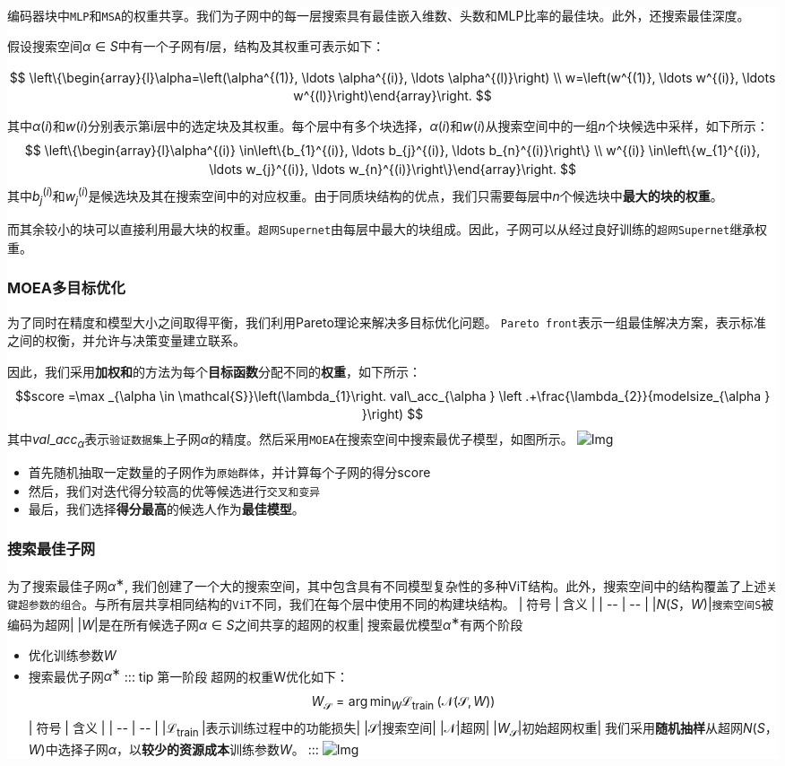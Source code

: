 编码器块中`MLP`和`MSA`的权重共享。我们为子网中的每一层搜索具有最佳嵌入维数、头数和MLP比率的最佳块。此外，还搜索最佳深度。



假设搜索空间$α\in S$中有一个子网有$l$层，结构及其权重可表示如下：

$$ \left\{\begin{array}{l}\alpha=\left(\alpha^{(1)}, \ldots \alpha^{(i)}, \ldots \alpha^{(l)}\right) \\ w=\left(w^{(1)}, \ldots w^{(i)}, \ldots w^{(l)}\right)\end{array}\right. $$

其中$α(i)$和$w(i)$分别表示第i层中的选定块及其权重。每个层中有多个块选择，$α(i)$和$w(i)$从搜索空间中的一组$n$个块候选中采样，如下所示：
$$ \left\{\begin{array}{l}\alpha^{(i)} \in\left\{b_{1}^{(i)}, \ldots b_{j}^{(i)}, \ldots b_{n}^{(i)}\right\} \\ w^{(i)} \in\left\{w_{1}^{(i)}, \ldots w_{j}^{(i)}, \ldots w_{n}^{(i)}\right\}\end{array}\right. $$
其中$b_{j}^{(i)}$和$w_{j}^{(i)}$是候选块及其在搜索空间中的对应权重。由于同质块结构的优点，我们只需要每层中$n$个候选块中**最大的块的权重**。

而其余较小的块可以直接利用最大块的权重。`超网Supernet`由每层中最大的块组成。因此，子网可以从经过良好训练的`超网Supernet`继承权重。

### MOEA多目标优化
为了同时在精度和模型大小之间取得平衡，我们利用Pareto理论来解决多目标优化问题。
`Pareto front`表示一组最佳解决方案，表示标准之间的权衡，并允许与决策变量建立联系。

因此，我们采用**加权和**的方法为每个**目标函数**分配不同的**权重**，如下所示：
$$score  =\max _{\alpha \in \mathcal{S}}\left(\lambda_{1}\right. val\_acc_{\alpha } \left .+\frac{\lambda_{2}}{modelsize_{\alpha } }\right) $$
其中$val\_acc_{\alpha }$表示`验证数据集`上子网$α$的精度。然后采用`MOEA`在搜索空间中搜索最优子模型，如图所示。
![Img](https://imgpool.protodrive.xyz/img/yank-note-picgo-img-20220903003113.png#pic_center%20=400x)

- 首先随机抽取一定数量的子网作为`原始群体`，并计算每个子网的得分score
- 然后，我们对迭代得分较高的优等候选进行`交叉和变异`
- 最后，我们选择**得分最高**的候选人作为**最佳模型**。
### 搜索最佳子网
为了搜索最佳子网$α^∗$, 我们创建了一个大的搜索空间，其中包含具有不同模型复杂性的多种ViT结构。此外，搜索空间中的结构覆盖了上述`关键超参数的组合`。与所有层共享相同结构的`ViT`不同，我们在每个层中使用不同的构建块结构。 
| 符号 | 含义 |
| -- | -- |
|$N(S，W)$|`搜索空间S`被编码为超网|
|$W$|是在所有候选子网$α∈S$之间共享的超网的权重|
搜索最优模型$α^∗$有两个阶段
- 优化训练参数$W$
- 搜索最优子网$α^∗$
::: tip 第一阶段
超网的权重W优化如下：
$$ W_{\mathcal{S}}=\arg \min _{W} \mathcal{L}_{\text {train }}(\mathcal{N}(\mathcal{S}, W)) $$
| 符号 | 含义 |
| -- | -- |
|$\mathcal{L}_{\text {train }}$|表示训练过程中的功能损失|
|$\mathcal{S}$|搜索空间|
|$\mathcal{N}$|超网|
|$W_{\mathcal{S}}$|初始超网权重|
我们采用**随机抽样**从超网$N(S，W)$中选择子网$α$，以**较少的资源成本**训练参数$W$。
:::
![Img](https://imgpool.protodrive.xyz/img/yank-note-picgo-img-20220903005815.png#pic_center%20=400x)
